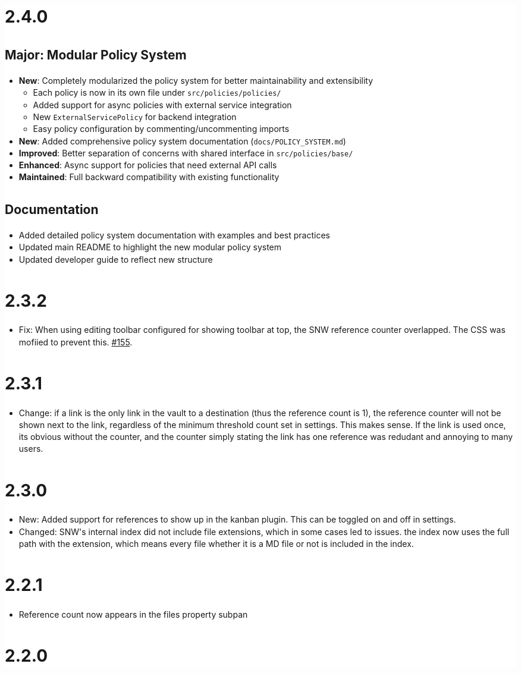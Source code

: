 # 2.4.0

## Major: Modular Policy System

- **New**: Completely modularized the policy system for better maintainability and extensibility
  - Each policy is now in its own file under `src/policies/policies/`
  - Added support for async policies with external service integration
  - New `ExternalServicePolicy` for backend integration
  - Easy policy configuration by commenting/uncommenting imports
- **New**: Added comprehensive policy system documentation (`docs/POLICY_SYSTEM.md`)
- **Improved**: Better separation of concerns with shared interface in `src/policies/base/`
- **Enhanced**: Async support for policies that need external API calls
- **Maintained**: Full backward compatibility with existing functionality

## Documentation

- Added detailed policy system documentation with examples and best practices
- Updated main README to highlight the new modular policy system
- Updated developer guide to reflect new structure

# 2.3.2
- Fix: When using editing toolbar configured for showing toolbar at top, the SNW reference counter overlapped. The CSS was mofiied to prevent this. [#155](https://github.com/TfTHacker/obsidian42-strange-new-worlds/issues/155).

# 2.3.1
- Change: if a link is the only link in the vault to a destination (thus the reference count is 1), the reference counter will not be shown next to the link, regardless of the minimum threshold count set in settings. This makes sense. If the link is used once, its obvious without the counter, and the counter simply stating the link has one reference was redudant and annoying to many users.

# 2.3.0 
- New: Added support for references to show up in the kanban plugin. This can be toggled on and off in settings.
- Changed: SNW's internal index did not include file extensions, which in some cases led to issues. the index now uses the full path with the extension, which means every file whether it is a MD file or not is included in the index.

# 2.2.1

- Reference count now appears in the files property subpan

# 2.2.0 
